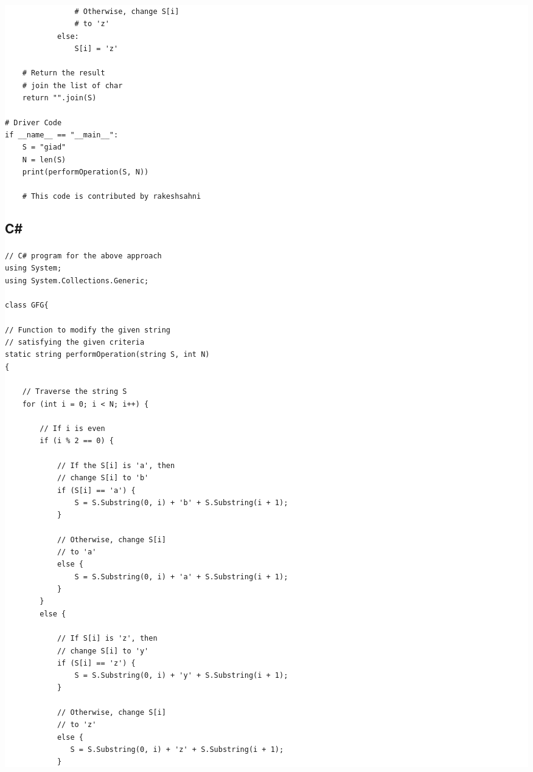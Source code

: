 ```
                # Otherwise, change S[i]
                # to 'z'
            else:
                S[i] = 'z'

    # Return the result
    # join the list of char
    return "".join(S)

# Driver Code
if __name__ == "__main__":
    S = "giad"
    N = len(S)
    print(performOperation(S, N))

    # This code is contributed by rakeshsahni
```

## C#

```
// C# program for the above approach
using System;
using System.Collections.Generic;

class GFG{

// Function to modify the given string
// satisfying the given criteria
static string performOperation(string S, int N)
{

    // Traverse the string S
    for (int i = 0; i < N; i++) {

        // If i is even
        if (i % 2 == 0) {

            // If the S[i] is 'a', then
            // change S[i] to 'b'
            if (S[i] == 'a') {
                S = S.Substring(0, i) + 'b' + S.Substring(i + 1);
            }

            // Otherwise, change S[i]
            // to 'a'
            else {
                S = S.Substring(0, i) + 'a' + S.Substring(i + 1);
            }
        }
        else {

            // If S[i] is 'z', then
            // change S[i] to 'y'
            if (S[i] == 'z') {
                S = S.Substring(0, i) + 'y' + S.Substring(i + 1);
            }

            // Otherwise, change S[i]
            // to 'z'
            else {
               S = S.Substring(0, i) + 'z' + S.Substring(i + 1);
            }
```